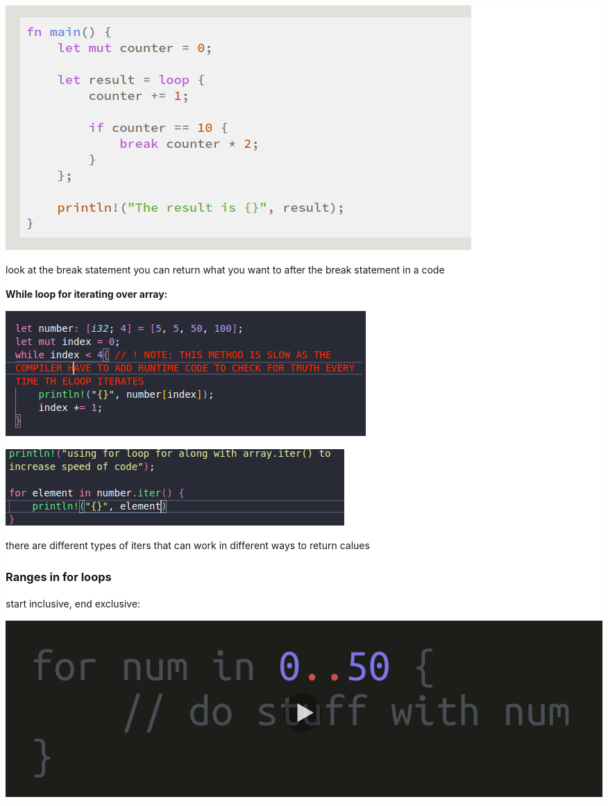 ![RUST%20c4f463e3251140979dafc776e27aaacb/Untitled%2027.png](RUST%20c4f463e3251140979dafc776e27aaacb/Untitled%2027.png)

look at the break statement you can return what you want to after the break statement in a code 

**While loop for iterating over array:** 

![RUST%20c4f463e3251140979dafc776e27aaacb/Untitled%2028.png](RUST%20c4f463e3251140979dafc776e27aaacb/Untitled%2028.png)

![RUST%20c4f463e3251140979dafc776e27aaacb/Untitled%2029.png](RUST%20c4f463e3251140979dafc776e27aaacb/Untitled%2029.png)

there are different types of iters that can work in different ways to return calues

### Ranges in for loops

start inclusive, end exclusive:

![RUST%20c4f463e3251140979dafc776e27aaacb/Untitled%2030.png](RUST%20c4f463e3251140979dafc776e27aaacb/Untitled%2030.png)
